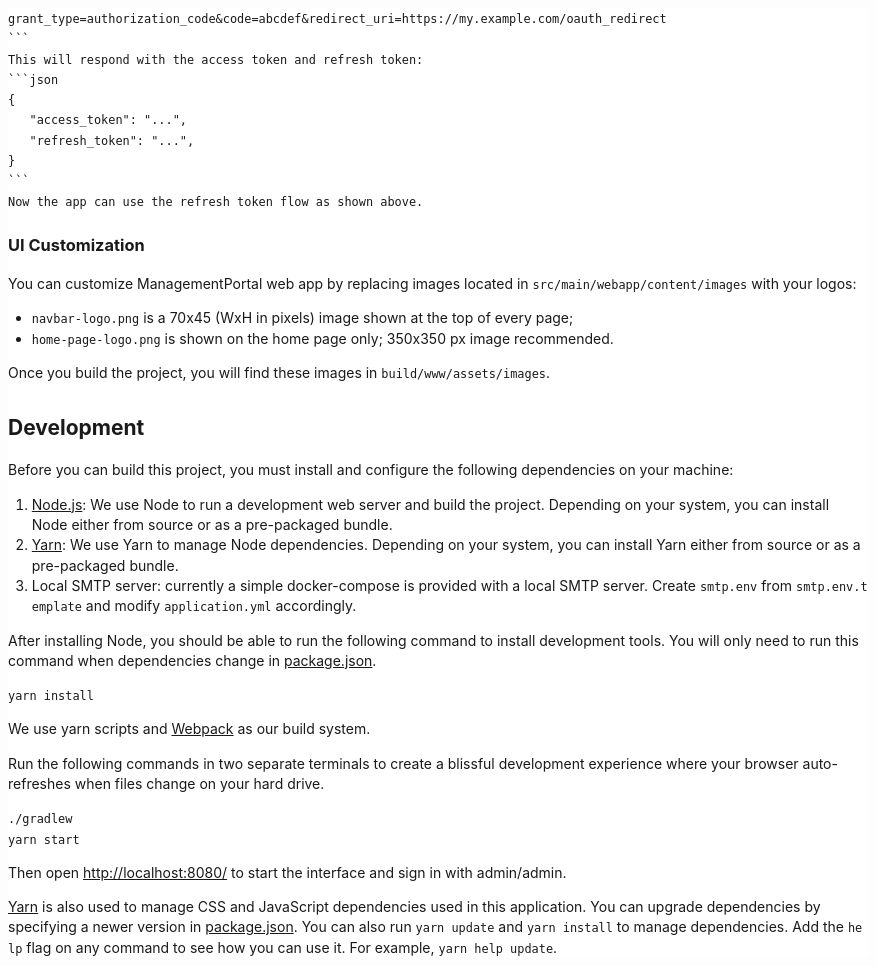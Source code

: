     grant_type=authorization_code&code=abcdef&redirect_uri=https://my.example.com/oauth_redirect
    ```
    This will respond with the access token and refresh token:
    ```json
    {
       "access_token": "...",
       "refresh_token": "...",
    }
    ```
    Now the app can use the refresh token flow as shown above.

### UI Customization

You can customize ManagementPortal web app by replacing images located in `src/main/webapp/content/images` with your logos:
- `navbar-logo.png` is a 70x45 (WxH in pixels) image shown at the top of every page;
- `home-page-logo.png` is shown on the home page only; 350x350 px image recommended.

Once you build the project, you will find these images in `build/www/assets/images`.

## Development

Before you can build this project, you must install and configure the following dependencies on your machine:

1. [Node.js][]: We use Node to run a development web server and build the project.
   Depending on your system, you can install Node either from source or as a pre-packaged bundle.
2. [Yarn][]: We use Yarn to manage Node dependencies.
   Depending on your system, you can install Yarn either from source or as a pre-packaged bundle.
3. Local SMTP server: currently a simple docker-compose is provided with a local SMTP server. Create `smtp.env` from `smtp.env.template` and modify `application.yml` accordingly.  

After installing Node, you should be able to run the following command to install development tools.
You will only need to run this command when dependencies change in [package.json](package.json).

    yarn install

We use yarn scripts and [Webpack][] as our build system.


Run the following commands in two separate terminals to create a blissful development experience where your browser
auto-refreshes when files change on your hard drive.

    ./gradlew
    yarn start

Then open <http://localhost:8080/> to start the interface and sign in with admin/admin.

[Yarn][] is also used to manage CSS and JavaScript dependencies used in this application. You can upgrade dependencies by
specifying a newer version in [package.json](package.json). You can also run `yarn update` and `yarn install` to manage dependencies.
Add the `help` flag on any command to see how you can use it. For example, `yarn help update`.


[JHipster Homepage and latest documentation]: https://jhipster.github.io
[JHipster 4.3.0 archive]: https://jhipster.github.io/documentation-archive/v4.3.0
[Using JHipster in development]: https://jhipster.github.io/documentation-archive/v4.3.0/development/
[Using Docker and Docker-Compose]: https://jhipster.github.io/documentation-archive/v4.3.0/docker-compose
[Using JHipster in production]: https://jhipster.github.io/documentation-archive/v4.3.0/production/
[Running tests page]: https://jhipster.github.io/documentation-archive/v4.3.0/running-tests/
[Setting up Continuous Integration]: https://jhipster.github.io/documentation-archive/v4.3.0/setting-up-ci/
[Gatling]: http://gatling.io/
[Node.js]: https://nodejs.org/
[Yarn]: https://yarnpkg.org/
[Webpack]: https://webpack.github.io/
[Angular CLI]: https://cli.angular.io/
[BrowserSync]: http://www.browsersync.io/
[Karma]: http://karma-runner.github.io/
[Jasmine]: http://jasmine.github.io/2.0/introduction.html
[Protractor]: https://angular.github.io/protractor/
[Leaflet]: http://leafletjs.com/
[DefinitelyTyped]: http://definitelytyped.org/
[Docker]: https://docs.docker.com/
[Docker-Compose]: https://docs.docker.com/compose/
[OpenAPI]: https://www.openapis.org/
[Swagger editor]: http://editor.swagger.io/
[Swagger codegen]: https://swagger.io/swagger-codegen/
[OAuth2 spec]: https://tools.ietf.org/html/rfc6749#section-9